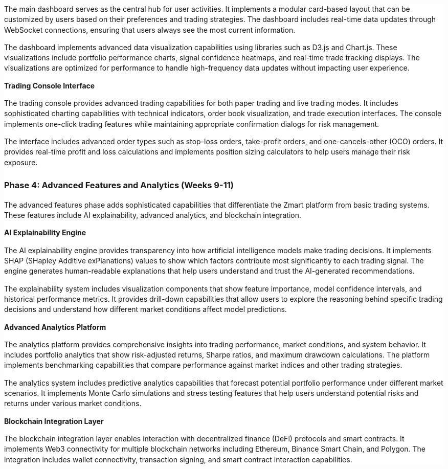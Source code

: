 The main dashboard serves as the central hub for user activities. It implements a modular card-based layout that can be customized by users based on their preferences and trading strategies. The dashboard includes real-time data updates through WebSocket connections, ensuring that users always see the most current information.

The dashboard implements advanced data visualization capabilities using libraries such as D3.js and Chart.js. These visualizations include portfolio performance charts, signal confidence heatmaps, and real-time trade tracking displays. The visualizations are optimized for performance to handle high-frequency data updates without impacting user experience.

**Trading Console Interface**

The trading console provides advanced trading capabilities for both paper trading and live trading modes. It includes sophisticated charting capabilities with technical indicators, order book visualization, and trade execution interfaces. The console implements one-click trading features while maintaining appropriate confirmation dialogs for risk management.

The interface includes advanced order types such as stop-loss orders, take-profit orders, and one-cancels-other (OCO) orders. It provides real-time profit and loss calculations and implements position sizing calculators to help users manage their risk exposure.

### Phase 4: Advanced Features and Analytics (Weeks 9-11)

The advanced features phase adds sophisticated capabilities that differentiate the Zmart platform from basic trading systems. These features include AI explainability, advanced analytics, and blockchain integration.

**AI Explainability Engine**

The AI explainability engine provides transparency into how artificial intelligence models make trading decisions. It implements SHAP (SHapley Additive exPlanations) values to show which factors contribute most significantly to each trading signal. The engine generates human-readable explanations that help users understand and trust the AI-generated recommendations.

The explainability system includes visualization components that show feature importance, model confidence intervals, and historical performance metrics. It provides drill-down capabilities that allow users to explore the reasoning behind specific trading decisions and understand how different market conditions affect model predictions.

**Advanced Analytics Platform**

The analytics platform provides comprehensive insights into trading performance, market conditions, and system behavior. It includes portfolio analytics that show risk-adjusted returns, Sharpe ratios, and maximum drawdown calculations. The platform implements benchmarking capabilities that compare performance against market indices and other trading strategies.

The analytics system includes predictive analytics capabilities that forecast potential portfolio performance under different market scenarios. It implements Monte Carlo simulations and stress testing features that help users understand potential risks and returns under various market conditions.

**Blockchain Integration Layer**

The blockchain integration layer enables interaction with decentralized finance (DeFi) protocols and smart contracts. It implements Web3 connectivity for multiple blockchain networks including Ethereum, Binance Smart Chain, and Polygon. The integration includes wallet connectivity, transaction signing, and smart contract interaction capabilities.

